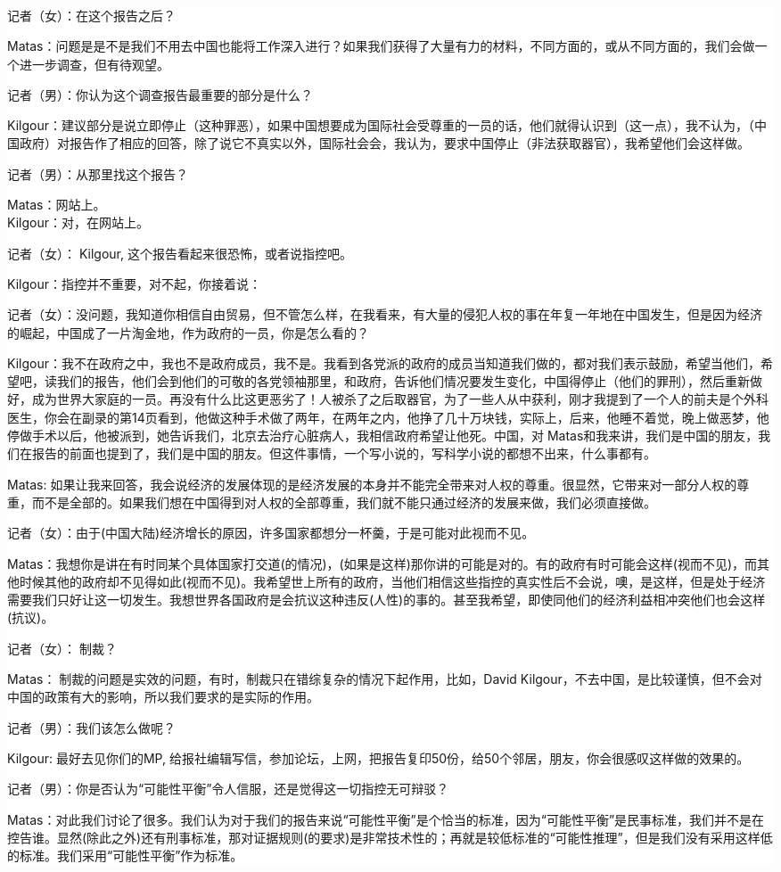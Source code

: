   记者（女）：在这个报告之后？
 </p>
 <p>
  Matas：问题是是不是我们不用去中国也能将工作深入进行？如果我们获得了大量有力的材料，不同方面的，或从不同方面的，我们会做一个进一步调查，但有待观望。
 </p>
 <p>
  记者（男）：你认为这个调查报告最重要的部分是什么？
 </p>
 <p>
  Kilgour：建议部分是说立即停止（这种罪恶），如果中国想要成为国际社会受尊重的一员的话，他们就得认识到（这一点），我不认为，（中国政府）对报告作了相应的回答，除了说它不真实以外，国际社会会，我认为，要求中国停止（非法获取器官），我希望他们会这样做。
 </p>
 <p>
  记者（男）：从那里找这个报告？
 </p>
 <p>
  Matas：网站上。
  <br/>
  Kilgour：对，在网站上。
 </p>
 <p>
  记者（女）： Kilgour, 这个报告看起来很恐怖，或者说指控吧。
 </p>
 <p>
  Kilgour：指控并不重要，对不起，你接着说：
 </p>
 <p>
  记者（女）：没问题，我知道你相信自由贸易，但不管怎么样，在我看来，有大量的侵犯人权的事在年复一年地在中国发生，但是因为经济的崛起，中国成了一片淘金地，作为政府的一员，你是怎么看的？
 </p>
 <p>
  Kilgour：我不在政府之中，我也不是政府成员，我不是。我看到各党派的政府的成员当知道我们做的，都对我们表示鼓励，希望当他们，希望吧，读我们的报告，他们会到他们的可敬的各党领袖那里，和政府，告诉他们情况要发生变化，中国得停止（他们的罪刑），然后重新做好，成为世界大家庭的一员。再没有什么比这更恶劣了！人被杀了之后取器官，为了一些人从中获利，刚才我提到了一个人的前夫是个外科医生，你会在副录的第14页看到，他做这种手术做了两年，在两年之内，他挣了几十万块钱，实际上，后来，他睡不着觉，晚上做恶梦，他停做手术以后，他被派到，她告诉我们，北京去治疗心脏病人，我相信政府希望让他死。中国，对 Matas和我来讲，我们是中国的朋友，我们在报告的前面也提到了，我们是中国的朋友。但这件事情，一个写小说的，写科学小说的都想不出来，什么事都有。
 </p>
 <p>
  Matas: 如果让我来回答，我会说经济的发展体现的是经济发展的本身并不能完全带来对人权的尊重。很显然，它带来对一部分人权的尊重，而不是全部的。如果我们想在中国得到对人权的全部尊重，我们就不能只通过经济的发展来做，我们必须直接做。
 </p>
 <p>
  记者（女）：由于(中国大陆)经济增长的原因，许多国家都想分一杯羹，于是可能对此视而不见。
 </p>
 <p>
  Matas：我想你是讲在有时同某个具体国家打交道(的情况)，(如果是这样)那你讲的可能是对的。有的政府有时可能会这样(视而不见)，而其他时候其他的政府却不见得如此(视而不见)。我希望世上所有的政府，当他们相信这些指控的真实性后不会说，噢，是这样，但是处于经济需要我们只好让这一切发生。我想世界各国政府是会抗议这种违反(人性)的事的。甚至我希望，即使同他们的经济利益相冲突他们也会这样(抗议)。
 </p>
 <p>
  记者（女）： 制裁？
 </p>
 <p>
  Matas： 制裁的问题是实效的问题，有时，制裁只在错综复杂的情况下起作用，比如，David Kilgour，不去中国，是比较谨慎，但不会对中国的政策有大的影响，所以我们要求的是实际的作用。
 </p>
 <p>
  记者（男）：我们该怎么做呢？
 </p>
 <p>
  Kilgour: 最好去见你们的MP, 给报社编辑写信，参加论坛，上网，把报告复印50份，给50个邻居，朋友，你会很感叹这样做的效果的。
 </p>
 <p>
  记者（男）：你是否认为“可能性平衡”令人信服，还是觉得这一切指控无可辩驳？
 </p>
 <p>
  Matas：对此我们讨论了很多。我们认为对于我们的报告来说“可能性平衡”是个恰当的标准，因为“可能性平衡”是民事标准，我们并不是在控告谁。显然(除此之外)还有刑事标准，那对证据规则(的要求)是非常技术性的；再就是较低标准的“可能性推理”，但是我们没有采用这样低的标准。我们采用“可能性平衡”作为标准。